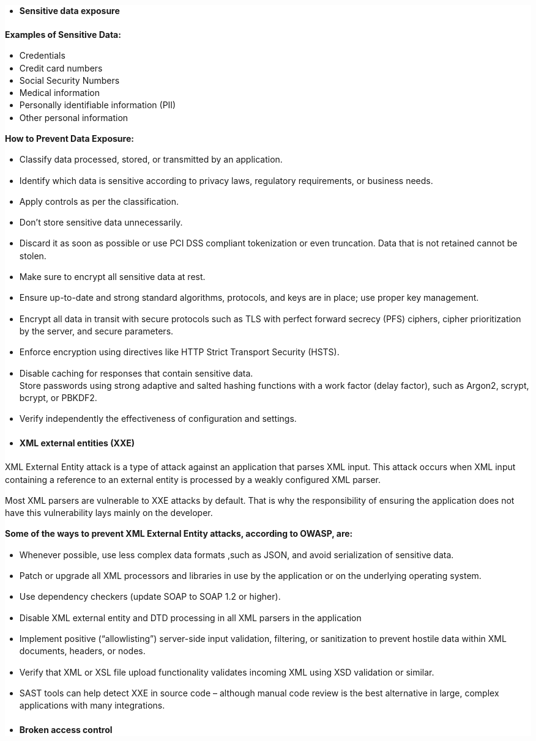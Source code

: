 - #### Sensitive data exposure

**Examples of Sensitive Data:**
- Credentials
- Credit card numbers
- Social Security Numbers
- Medical information
- Personally identifiable information (PII)
- Other personal information

**How to Prevent Data Exposure:**
- Classify data processed, stored, or transmitted by an application.
- Identify which data is sensitive according to privacy laws, regulatory requirements, or business needs.
- Apply controls as per the classification.
- Don’t store sensitive data unnecessarily.
- Discard it as soon as possible or use PCI DSS compliant tokenization or even truncation. Data that is not retained cannot be stolen.
- Make sure to encrypt all sensitive data at rest.
- Ensure up-to-date and strong standard algorithms, protocols, and keys are in place; use proper key management.
- Encrypt all data in transit with secure protocols such as TLS with perfect forward secrecy (PFS) ciphers, cipher prioritization by the server, and secure parameters.
- Enforce encryption using directives like HTTP Strict Transport Security (HSTS).
- Disable caching for responses that contain sensitive data.  
    Store passwords using strong adaptive and salted hashing functions with a work factor (delay factor), such as Argon2, scrypt, bcrypt, or PBKDF2.
- Verify independently the effectiveness of configuration and settings.

- #### XML external entities (XXE)

XML External Entity attack is a type of attack against an application that parses XML input. This attack occurs when XML input containing a reference to an external entity is processed by a weakly configured XML parser.

Most XML parsers are vulnerable to XXE attacks by default. That is why the responsibility of ensuring the application does not have this vulnerability lays mainly on the developer.

**Some of the ways to prevent XML External Entity attacks, according to OWASP, are:**

- Whenever possible, use less complex data formats ,such as JSON, and avoid serialization of sensitive data.
- Patch or upgrade all XML processors and libraries in use by the application or on the underlying operating system.
- Use dependency checkers (update SOAP to SOAP 1.2 or higher).
- Disable XML external entity and DTD processing in all XML parsers in the application
- Implement positive (“allowlisting”) server-side input validation, filtering, or sanitization to prevent hostile data within XML documents, headers, or nodes.
- Verify that XML or XSL file upload functionality validates incoming XML using XSD validation or similar.
- SAST tools can help detect XXE in source code – although manual code review is the best alternative in large, complex applications with many integrations.

- #### Broken access control
